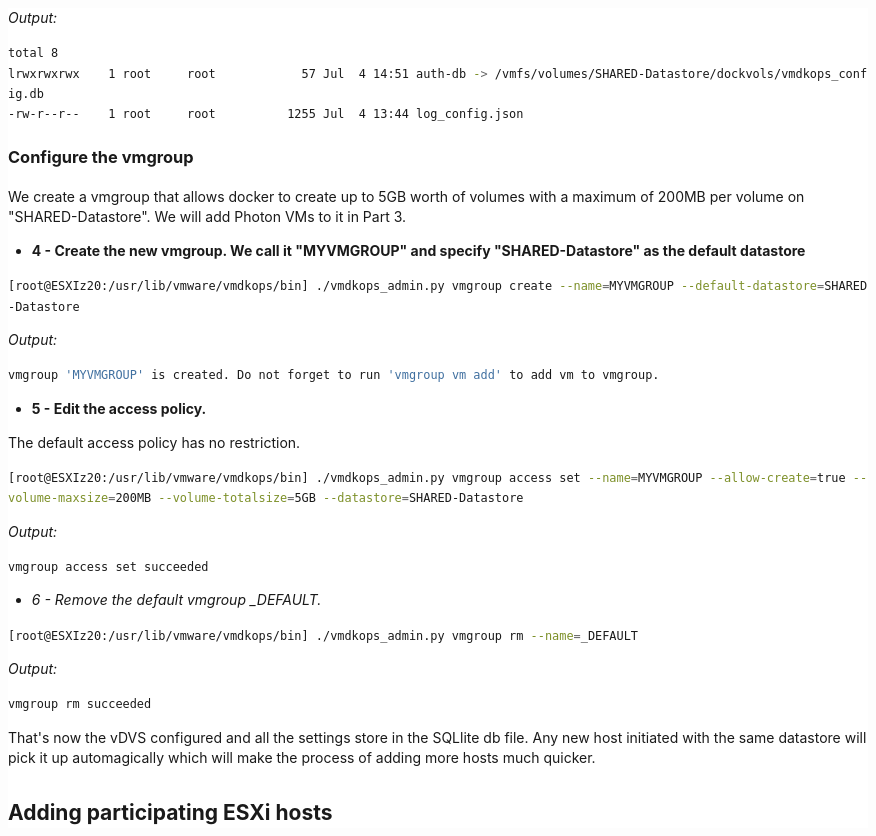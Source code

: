 *Output:*

```Bash
total 8
lrwxrwxrwx    1 root     root            57 Jul  4 14:51 auth-db -> /vmfs/volumes/SHARED-Datastore/dockvols/vmdkops_config.db
-rw-r--r--    1 root     root          1255 Jul  4 13:44 log_config.json
```

### Configure the vmgroup

We create a vmgroup that allows docker to create up to 5GB worth of volumes with a maximum of 200MB per volume on "SHARED-Datastore". We will add Photon VMs to it in Part 3.

- **4 - Create the new vmgroup. We call it "MYVMGROUP" and specify "SHARED-Datastore" as the default datastore**

```Bash
[root@ESXIz20:/usr/lib/vmware/vmdkops/bin] ./vmdkops_admin.py vmgroup create --name=MYVMGROUP --default-datastore=SHARED-Datastore
```

*Output:*

```Bash
vmgroup 'MYVMGROUP' is created. Do not forget to run 'vmgroup vm add' to add vm to vmgroup.
```

- **5 - Edit the access policy.**

The default access policy has no restriction.

```Bash
[root@ESXIz20:/usr/lib/vmware/vmdkops/bin] ./vmdkops_admin.py vmgroup access set --name=MYVMGROUP --allow-create=true --volume-maxsize=200MB --volume-totalsize=5GB --datastore=SHARED-Datastore
```

*Output:*

```Bash
vmgroup access set succeeded
```

- **6 - Remove the default vmgroup _DEFAULT*.*

```Bash
[root@ESXIz20:/usr/lib/vmware/vmdkops/bin] ./vmdkops_admin.py vmgroup rm --name=_DEFAULT
```

*Output:*

```bash
vmgroup rm succeeded
```

That's now the vDVS configured and all the settings store in the SQLlite db file. Any new host initiated with the same datastore will pick it up automagically which will make the process of adding more hosts much quicker.

## Adding participating ESXi hosts
